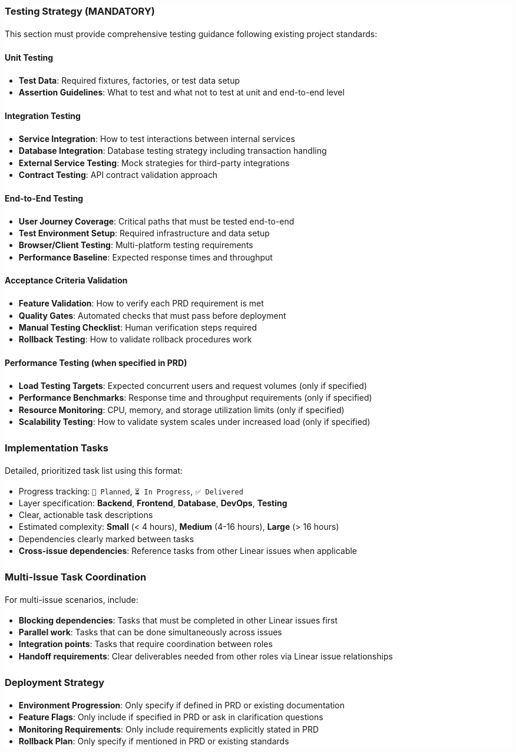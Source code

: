 ### Testing Strategy (MANDATORY)
This section must provide comprehensive testing guidance following existing project standards:

#### Unit Testing
- **Test Data**: Required fixtures, factories, or test data setup
- **Assertion Guidelines**: What to test and what not to test at unit and end-to-end level

#### Integration Testing
- **Service Integration**: How to test interactions between internal services
- **Database Integration**: Database testing strategy including transaction handling
- **External Service Testing**: Mock strategies for third-party integrations
- **Contract Testing**: API contract validation approach

#### End-to-End Testing
- **User Journey Coverage**: Critical paths that must be tested end-to-end
- **Test Environment Setup**: Required infrastructure and data setup
- **Browser/Client Testing**: Multi-platform testing requirements
- **Performance Baseline**: Expected response times and throughput

#### Acceptance Criteria Validation
- **Feature Validation**: How to verify each PRD requirement is met
- **Quality Gates**: Automated checks that must pass before deployment
- **Manual Testing Checklist**: Human verification steps required
- **Rollback Testing**: How to validate rollback procedures work

#### Performance Testing (when specified in PRD)
- **Load Testing Targets**: Expected concurrent users and request volumes (only if specified)
- **Performance Benchmarks**: Response time and throughput requirements (only if specified)
- **Resource Monitoring**: CPU, memory, and storage utilization limits (only if specified)
- **Scalability Testing**: How to validate system scales under increased load (only if specified)

### Implementation Tasks
Detailed, prioritized task list using this format:
- Progress tracking: `📝 Planned`, `⏳ In Progress`, `✅ Delivered`
- Layer specification: **Backend**, **Frontend**, **Database**, **DevOps**, **Testing**
- Clear, actionable task descriptions
- Estimated complexity: **Small** (< 4 hours), **Medium** (4-16 hours), **Large** (> 16 hours)
- Dependencies clearly marked between tasks
- **Cross-issue dependencies**: Reference tasks from other Linear issues when applicable

### Multi-Issue Task Coordination
For multi-issue scenarios, include:
- **Blocking dependencies**: Tasks that must be completed in other Linear issues first
- **Parallel work**: Tasks that can be done simultaneously across issues
- **Integration points**: Tasks that require coordination between roles
- **Handoff requirements**: Clear deliverables needed from other roles via Linear issue relationships

### Deployment Strategy
- **Environment Progression**: Only specify if defined in PRD or existing documentation
- **Feature Flags**: Only include if specified in PRD or ask in clarification questions
- **Monitoring Requirements**: Only include requirements explicitly stated in PRD
- **Rollback Plan**: Only specify if mentioned in PRD or existing standards

